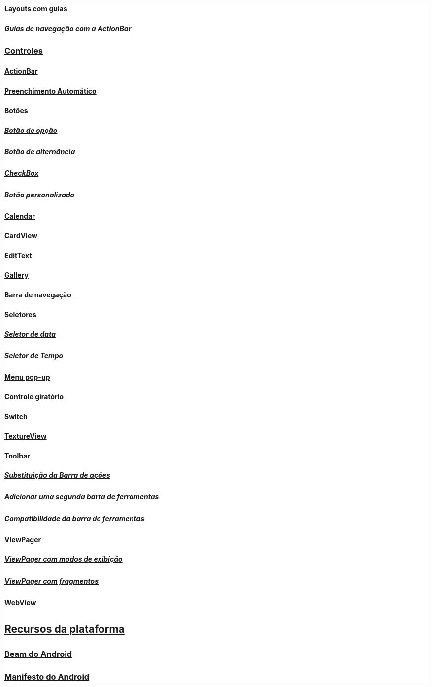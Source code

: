 #### [Layouts com guias](user-interface/layouts/tab-layout/index.md)
##### [Guias de navegação com a ActionBar](user-interface/layouts/tab-layout/with-action-bar.md)
### [Controles](user-interface/controls/index.md)
#### [ActionBar](user-interface/controls/action-bar.md)
#### [Preenchimento Automático](user-interface/controls/auto-complete.md)
#### [Botões](user-interface/controls/buttons/index.md)
##### [Botão de opção](user-interface/controls/buttons/radio-button.md)
##### [Botão de alternância](user-interface/controls/buttons/toggle-button.md)
##### [CheckBox](user-interface/controls/buttons/check-box.md)
##### [Botão personalizado](user-interface/controls/buttons/custom-button.md)
#### [Calendar](user-interface/controls/calendar.md)
#### [CardView](user-interface/controls/card-view.md)
#### [EditText](user-interface/controls/edit-text.md)
#### [Gallery](user-interface/controls/gallery.md)
#### [Barra de navegação](user-interface/controls/navigation-bar.md)
#### [Seletores](user-interface/controls/pickers/index.md)
##### [Seletor de data](user-interface/controls/pickers/date-picker.md)
##### [Seletor de Tempo](user-interface/controls/pickers/time-picker.md)
#### [Menu pop-up](user-interface/controls/popup-menu.md)
#### [Controle giratório](user-interface/controls/spinner.md)
#### [Switch](user-interface/controls/switch.md)
#### [TextureView](user-interface/controls/texture-view.md)
#### [Toolbar](user-interface/controls/tool-bar/index.md)
##### [Substituição da Barra de ações](user-interface/controls/tool-bar/replacing-the-action-bar.md)
##### [Adicionar uma segunda barra de ferramentas](user-interface/controls/tool-bar/adding-a-second-toolbar.md)
##### [Compatibilidade da barra de ferramentas](user-interface/controls/tool-bar/toolbar-compatibility.md)
#### [ViewPager](user-interface/controls/view-pager/index.md)
##### [ViewPager com modos de exibição](user-interface/controls/view-pager/viewpager-and-views.md)
##### [ViewPager com fragmentos](user-interface/controls/view-pager/viewpager-and-fragments.md)
#### [WebView](user-interface/controls/web-view.md)
## [Recursos da plataforma](platform/index.md)
### [Beam do Android](platform/android-beam.md)
### [Manifesto do Android](platform/android-manifest.md)